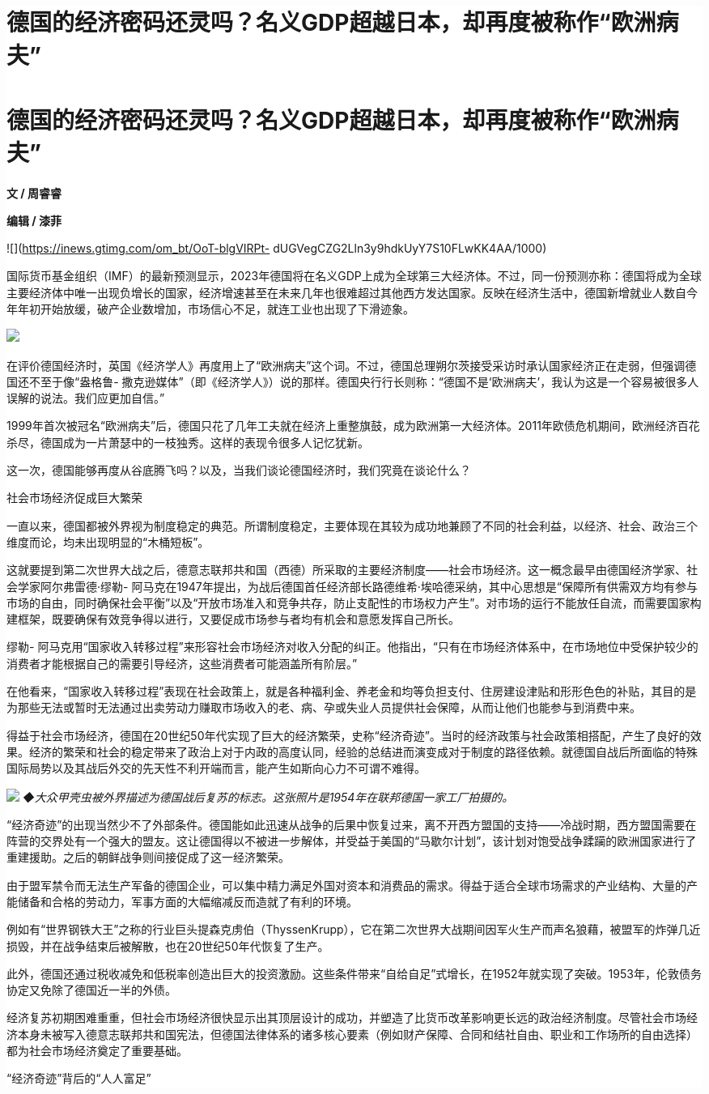 # 德国的经济密码还灵吗？名义GDP超越日本，却再度被称作“欧洲病夫”

# 德国的经济密码还灵吗？名义GDP超越日本，却再度被称作“欧洲病夫”

**文 / 周睿睿**

**编辑 / 漆菲**

![](https://inews.gtimg.com/om_bt/OoT-blgVIRPt-
dUGVegCZG2Lln3y9hdkUyY7S10FLwKK4AA/1000)

国际货币基金组织（IMF）的最新预测显示，2023年德国将在名义GDP上成为全球第三大经济体。不过，同一份预测亦称：德国将成为全球主要经济体中唯一出现负增长的国家，经济增速甚至在未来几年也很难超过其他西方发达国家。反映在经济生活中，德国新增就业人数自今年年初开始放缓，破产企业数增加，市场信心不足，就连工业也出现了下滑迹象。

![](https://inews.gtimg.com/om_bt/OzOnB6tZX8lVzyJwKubMrOjCm_rnF4VezMtf5XdIvW75oAA/1000)

在评价德国经济时，英国《经济学人》再度用上了“欧洲病夫”这个词。不过，德国总理朔尔茨接受采访时承认国家经济正在走弱，但强调德国还不至于像“盎格鲁-
撒克逊媒体”（即《经济学人》）说的那样。德国央行行长则称：“德国不是‘欧洲病夫’，我认为这是一个容易被很多人误解的说法。我们应更加自信。”

1999年首次被冠名“欧洲病夫”后，德国只花了几年工夫就在经济上重整旗鼓，成为欧洲第一大经济体。2011年欧债危机期间，欧洲经济百花杀尽，德国成为一片萧瑟中的一枝独秀。这样的表现令很多人记忆犹新。

这一次，德国能够再度从谷底腾飞吗？以及，当我们谈论德国经济时，我们究竟在谈论什么？

社会市场经济促成巨大繁荣

一直以来，德国都被外界视为制度稳定的典范。所谓制度稳定，主要体现在其较为成功地兼顾了不同的社会利益，以经济、社会、政治三个维度而论，均未出现明显的“木桶短板”。

这就要提到第二次世界大战之后，德意志联邦共和国（西德）所采取的主要经济制度——社会市场经济。这一概念最早由德国经济学家、社会学家阿尔弗雷德·缪勒-
阿马克在1947年提出，为战后德国首任经济部长路德维希·埃哈德采纳，其中心思想是“保障所有供需双方均有参与市场的自由，同时确保社会平衡”以及“开放市场准入和竞争共存，防止支配性的市场权力产生”。对市场的运行不能放任自流，而需要国家构建框架，既要确保有效竞争得以进行，又要促成市场参与者均有机会和意愿发挥自己所长。

缪勒-
阿马克用“国家收入转移过程”来形容社会市场经济对收入分配的纠正。他指出，“只有在市场经济体系中，在市场地位中受保护较少的消费者才能根据自己的需要引导经济，这些消费者可能涵盖所有阶层。”

在他看来，“国家收入转移过程”表现在社会政策上，就是各种福利金、养老金和均等负担支付、住房建设津贴和形形色色的补贴，其目的是为那些无法或暂时无法通过出卖劳动力赚取市场收入的老、病、孕或失业人员提供社会保障，从而让他们也能参与到消费中来。

得益于社会市场经济，德国在20世纪50年代实现了巨大的经济繁荣，史称“经济奇迹”。当时的经济政策与社会政策相搭配，产生了良好的效果。经济的繁荣和社会的稳定带来了政治上对于内政的高度认同，经验的总结进而演变成对于制度的路径依赖。就德国自战后所面临的特殊国际局势以及其战后外交的先天性不利开端而言，能产生如斯向心力不可谓不难得。

![](https://inews.gtimg.com/om_bt/OsCid4FiRZ_jlp92_d8E1iIi_CElYnFC1v4o-PikKORlkAA/1000)
_◆大众甲壳虫被外界描述为德国战后复苏的标志。这张照片是1954年在联邦德国一家工厂拍摄的。_

“经济奇迹”的出现当然少不了外部条件。德国能如此迅速从战争的后果中恢复过来，离不开西方盟国的支持——冷战时期，西方盟国需要在阵营的交界处有一个强大的盟友。这让德国得以不被进一步解体，并受益于美国的“马歇尔计划”，该计划对饱受战争蹂躏的欧洲国家进行了重建援助。之后的朝鲜战争则间接促成了这一经济繁荣。

由于盟军禁令而无法生产军备的德国企业，可以集中精力满足外国对资本和消费品的需求。得益于适合全球市场需求的产业结构、大量的产能储备和合格的劳动力，军事方面的大幅缩减反而造就了有利的环境。

例如有“世界钢铁大王”之称的行业巨头提森克虏伯（ThyssenKrupp），它在第二次世界大战期间因军火生产而声名狼藉，被盟军的炸弹几近损毁，并在战争结束后被解散，也在20世纪50年代恢复了生产。

此外，德国还通过税收减免和低税率创造出巨大的投资激励。这些条件带来“自给自足”式增长，在1952年就实现了突破。1953年，伦敦债务协定又免除了德国近一半的外债。

经济复苏初期困难重重，但社会市场经济很快显示出其顶层设计的成功，并塑造了比货币改革影响更长远的政治经济制度。尽管社会市场经济本身未被写入德意志联邦共和国宪法，但德国法律体系的诸多核心要素（例如财产保障、合同和结社自由、职业和工作场所的自由选择）都为社会市场经济奠定了重要基础。

“经济奇迹”背后的“人人富足”

